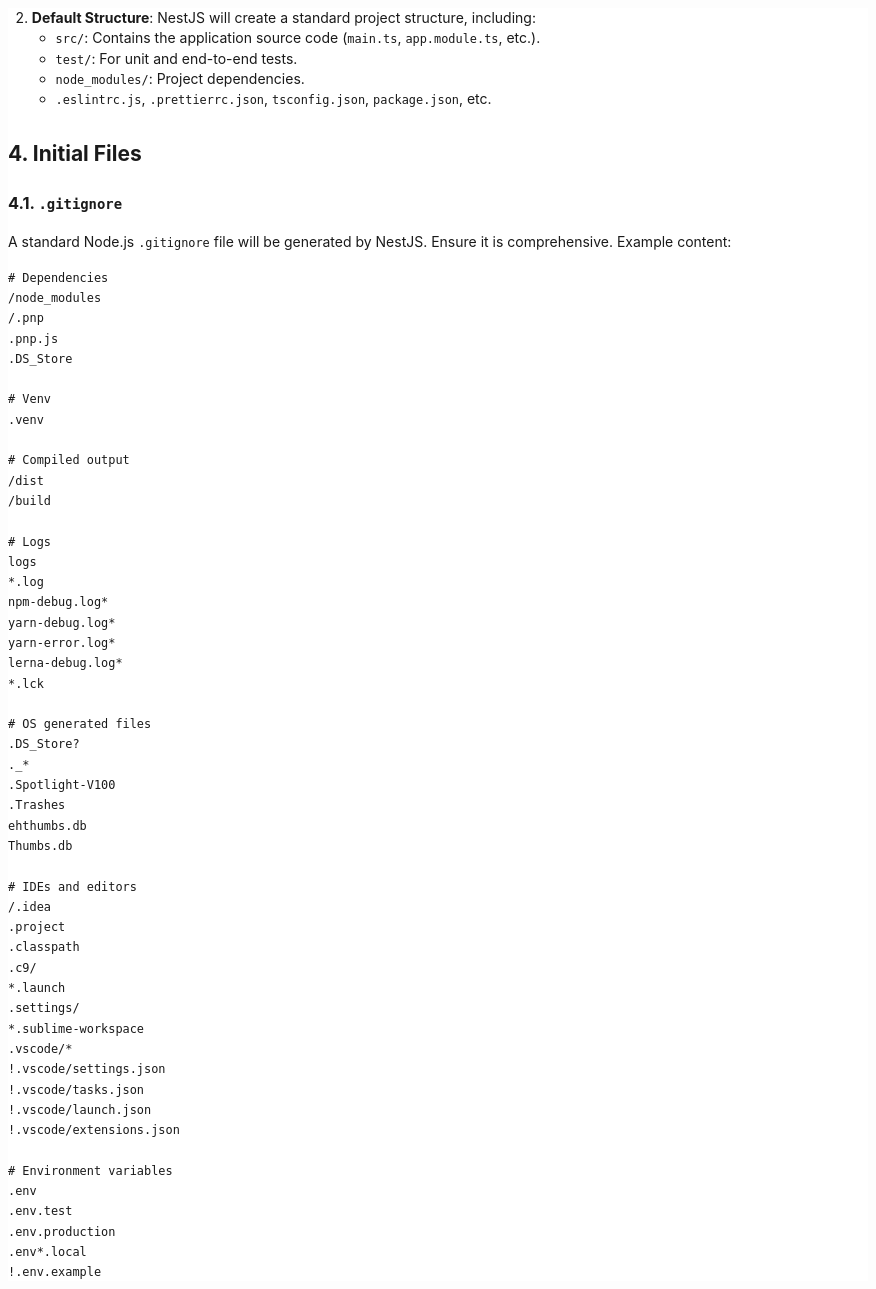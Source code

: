 2.  **Default Structure**: NestJS will create a standard project structure, including:
    *   `src/`: Contains the application source code (`main.ts`, `app.module.ts`, etc.).
    *   `test/`: For unit and end-to-end tests.
    *   `node_modules/`: Project dependencies.
    *   `.eslintrc.js`, `.prettierrc.json`, `tsconfig.json`, `package.json`, etc.

## 4. Initial Files

### 4.1. `.gitignore`

A standard Node.js `.gitignore` file will be generated by NestJS. Ensure it is comprehensive. Example content:
```gitignore
# Dependencies
/node_modules
/.pnp
.pnp.js
.DS_Store

# Venv
.venv

# Compiled output
/dist
/build

# Logs
logs
*.log
npm-debug.log*
yarn-debug.log*
yarn-error.log*
lerna-debug.log*
*.lck

# OS generated files
.DS_Store?
._*
.Spotlight-V100
.Trashes
ehthumbs.db
Thumbs.db

# IDEs and editors
/.idea
.project
.classpath
.c9/
*.launch
.settings/
*.sublime-workspace
.vscode/*
!.vscode/settings.json
!.vscode/tasks.json
!.vscode/launch.json
!.vscode/extensions.json

# Environment variables
.env
.env.test
.env.production
.env*.local
!.env.example
```